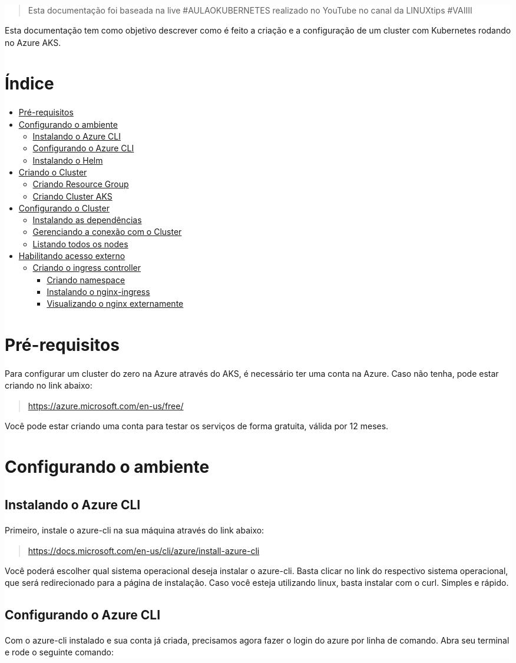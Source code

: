 > Esta documentação foi baseada na live #AULAOKUBERNETES realizado no YouTube no canal da LINUXtips #VAIIII

Esta documentação tem como objetivo descrever como é feito a criação e a configuração de um cluster com Kubernetes rodando no Azure AKS.

# Índice

- [Pré-requisitos](#pré-requisitos)
- [Configurando o ambiente](#configurando-o-ambiente)
    - [Instalando o Azure CLI](#instalando-o-azure-cli)
    - [Configurando o Azure CLI](#configurando-o-azure-cli)
    - [Instalando o Helm](#instalando-o-helm)
- [Criando o Cluster]($criando-o-cluster)
    - [Criando Resource Group](#criando-resource-group)
    - [Criando Cluster AKS](#criando-cluster-aks)
- [Configurando o Cluster](#configurando-o-cluster)
    - [Instalando as dependências](#instalando-as-dependências)
    - [Gerenciando a conexão com o Cluster](#gerenciando-a-conexão-com-o-cluster)
    - [Listando todos os nodes](#listando-todos-os-nodes)
- [Habilitando acesso externo](#habilitando-acesso-externo)
    - [Criando o ingress controller](#criando-o-ingress-controller)
        - [Criando namespace](#criando-namespace)
        - [Instalando o nginx-ingress](#instalando-o-nginx-ingress)
        - [Visualizando o nginx externamente](#visualizando-o-nginx-externamente)


# Pré-requisitos

Para configurar um cluster do zero na Azure através do AKS, é necessário ter uma conta na Azure. Caso não tenha, pode estar criando no link abaixo:

> https://azure.microsoft.com/en-us/free/

Você pode estar criando uma conta para testar os serviços de forma gratuita, válida por 12 meses.

# Configurando o ambiente

## Instalando o Azure CLI

Primeiro, instale o azure-cli na sua máquina através do link abaixo:

> https://docs.microsoft.com/en-us/cli/azure/install-azure-cli

Você poderá escolher qual sistema operacional deseja instalar o azure-cli. Basta clicar no link do respectivo sistema operacional, que será redirecionado para a página de instalação. Caso você esteja utilizando linux, basta instalar com o curl. Simples e rápido.

## Configurando o Azure CLI

Com o azure-cli instalado e sua conta já criada, precisamos agora fazer o login do azure por linha de comando. Abra seu terminal e rode o seguinte comando:
